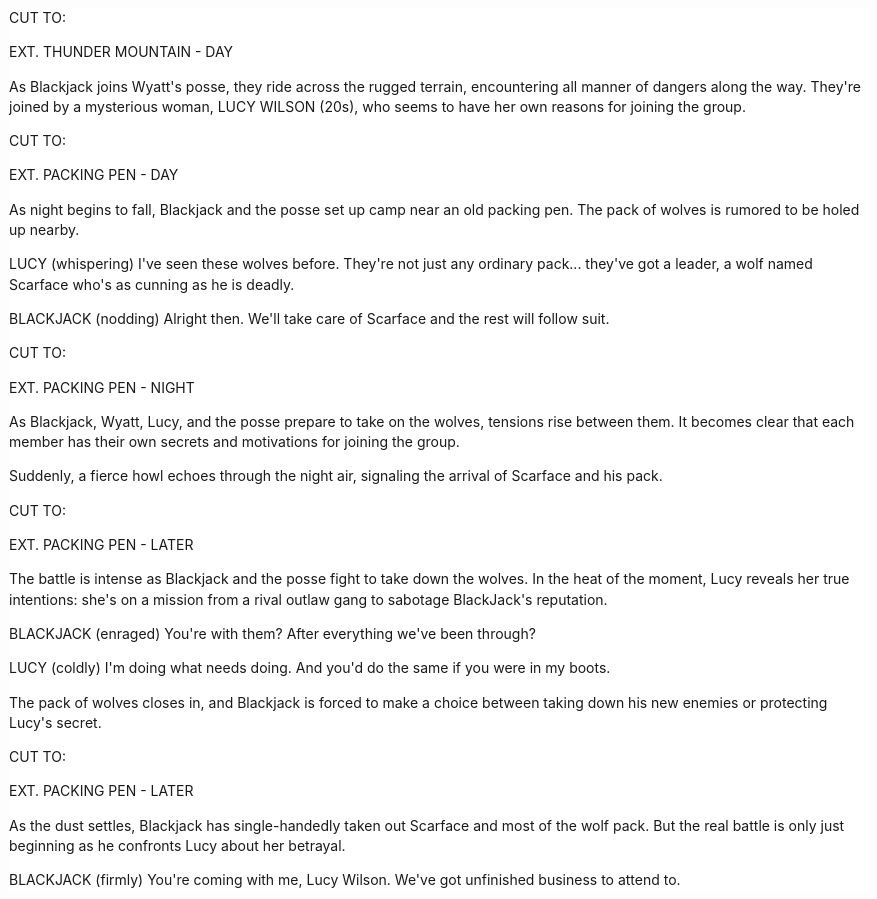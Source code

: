 CUT TO:

EXT. THUNDER MOUNTAIN - DAY

As Blackjack joins Wyatt's posse, they ride across the rugged terrain, encountering all manner of dangers along the way. They're joined by a mysterious woman, LUCY WILSON (20s), who seems to have her own reasons for joining the group.

CUT TO:

EXT. PACKING PEN - DAY

As night begins to fall, Blackjack and the posse set up camp near an old packing pen. The pack of wolves is rumored to be holed up nearby.

LUCY
(whispering)
I've seen these wolves before. They're not just any ordinary pack... they've got a leader, a wolf named Scarface who's as cunning as he is deadly.

BLACKJACK
(nodding)
Alright then. We'll take care of Scarface and the rest will follow suit.

CUT TO:

EXT. PACKING PEN - NIGHT

As Blackjack, Wyatt, Lucy, and the posse prepare to take on the wolves, tensions rise between them. It becomes clear that each member has their own secrets and motivations for joining the group.

Suddenly, a fierce howl echoes through the night air, signaling the arrival of Scarface and his pack.

CUT TO:

EXT. PACKING PEN - LATER

The battle is intense as Blackjack and the posse fight to take down the wolves. In the heat of the moment, Lucy reveals her true intentions: she's on a mission from a rival outlaw gang to sabotage BlackJack's reputation.

BLACKJACK
(enraged)
You're with them? After everything we've been through?

LUCY
(coldly)
I'm doing what needs doing. And you'd do the same if you were in my boots.

The pack of wolves closes in, and Blackjack is forced to make a choice between taking down his new enemies or protecting Lucy's secret.

CUT TO:

EXT. PACKING PEN - LATER

As the dust settles, Blackjack has single-handedly taken out Scarface and most of the wolf pack. But the real battle is only just beginning as he confronts Lucy about her betrayal.

BLACKJACK
(firmly)
You're coming with me, Lucy Wilson. We've got unfinished business to attend to.
